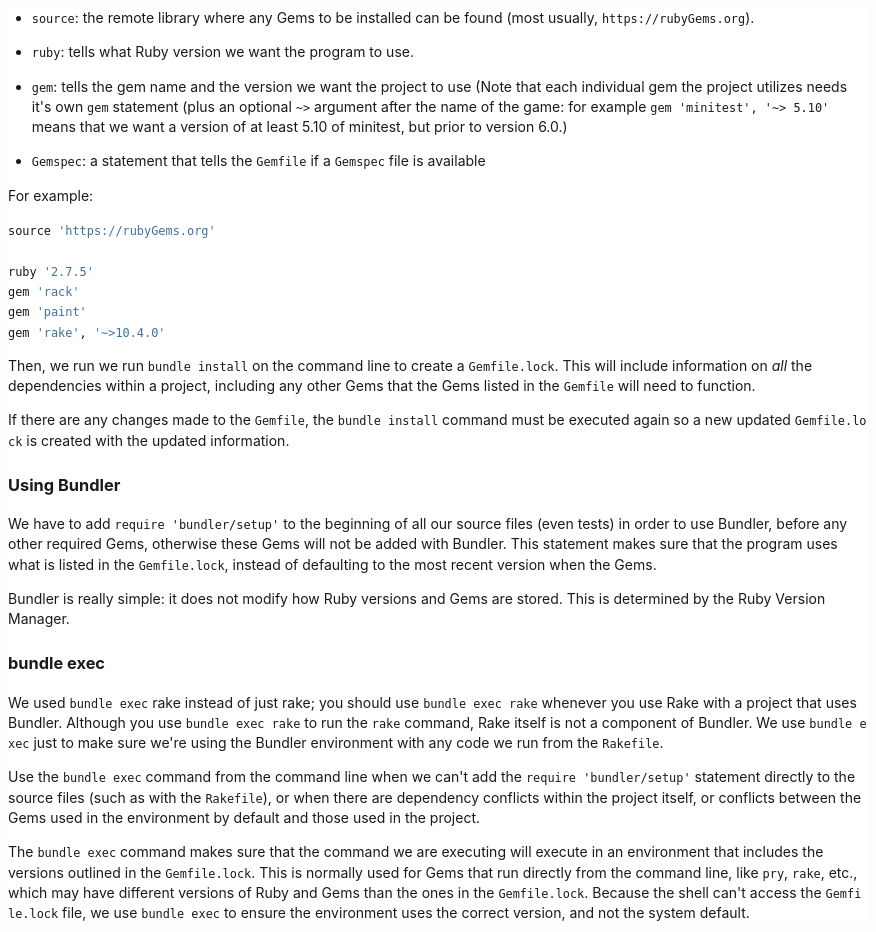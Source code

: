 - `source`: the remote library where any Gems to be installed can be found (most usually, `https://rubyGems.org`).
- `ruby`: tells what Ruby version we want the program to use.
- `gem`: tells the gem name and the version we want the project to use (Note that each individual gem the project utilizes needs it's own `gem` statement (plus an optional `~>` argument after the name of the game: for example `gem 'minitest', '~> 5.10'` means that we want a version of at least 5.10 of minitest, but prior to version 6.0.)

- `Gemspec`: a statement that tells the `Gemfile` if a `Gemspec` file is available

For example:

```ruby
source 'https://rubyGems.org'

ruby '2.7.5'
gem 'rack'
gem 'paint'
gem 'rake', '~>10.4.0'
```
Then, we run we run `bundle install` on the command line to create a `Gemfile.lock`. This will include information on _all_ the dependencies within a project, including any other Gems that the Gems listed in the `Gemfile` will need to function.

If there are any changes made to the `Gemfile`, the `bundle install` command must be executed again so a new updated `Gemfile.lock` is created with the updated information.

### Using Bundler

We have to add `require 'bundler/setup'` to the beginning of all our source files (even tests) in order to use Bundler, before any other required Gems, otherwise these Gems will not be added with Bundler. This statement makes sure that the program uses what is listed in the `Gemfile.lock`, instead of defaulting to the most recent version when the Gems.

Bundler is really simple: it does not modify how Ruby versions and Gems are stored. This is determined by the Ruby Version Manager.

### bundle exec

We used `bundle exec` rake instead of just rake; you should use `bundle exec rake` whenever you use Rake with a project that uses Bundler. Although you use `bundle exec rake` to run the `rake` command, Rake itself is not a component of Bundler. We use `bundle exec` just to make sure we're using the Bundler environment with any code we run from the `Rakefile`.

Use the `bundle exec` command from the command line when we can't add the `require 'bundler/setup'` statement directly to the source files (such as with the `Rakefile`), or when there are dependency conflicts within the project itself, or conflicts between the Gems used in the environment by default and those used in the project.

The `bundle exec` command makes sure that the command we are executing will execute in an environment that includes the versions outlined in the `Gemfile.lock`. This is normally used for Gems that run directly from the command line, like `pry`, `rake`, etc., which may have different versions of Ruby and Gems than the ones in the `Gemfile.lock`. Because the shell can't access the `Gemfile.lock` file, we use `bundle exec` to ensure the environment uses the correct version, and not the system default.
